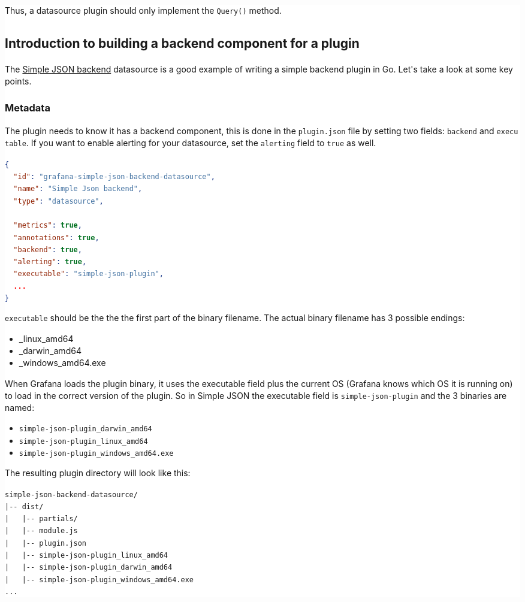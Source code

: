 Thus, a datasource plugin should only implement the `Query()` method.

## Introduction to building a backend component for a plugin

The [Simple JSON backend](https://github.com/grafana/simple-json-backend-datasource) datasource is a good example of writing a simple backend plugin in Go. Let's take a look at some key points.

### Metadata

The plugin needs to know it has a backend component, this is done in the `plugin.json` file by setting two fields: `backend` and `executable`. If you want to enable alerting for your datasource, set the `alerting` field to `true` as well.

```json
{
  "id": "grafana-simple-json-backend-datasource",
  "name": "Simple Json backend",
  "type": "datasource",

  "metrics": true,
  "annotations": true,
  "backend": true,
  "alerting": true,
  "executable": "simple-json-plugin",
  ...
}
```

`executable` should be the the the first part of the binary filename. The actual binary filename has 3 possible endings:

- \_linux_amd64
- \_darwin_amd64
- \_windows_amd64.exe

When Grafana loads the plugin binary, it uses the executable field plus the current OS (Grafana knows which OS it is running on) to load in the correct version of the plugin. So in Simple JSON the executable field is `simple-json-plugin` and the 3 binaries are named:

- `simple-json-plugin_darwin_amd64`
- `simple-json-plugin_linux_amd64`
- `simple-json-plugin_windows_amd64.exe`

The resulting plugin directory will look like this:

```text
simple-json-backend-datasource/
|-- dist/
|   |-- partials/
|   |-- module.js
|   |-- plugin.json
|   |-- simple-json-plugin_linux_amd64
|   |-- simple-json-plugin_darwin_amd64
|   |-- simple-json-plugin_windows_amd64.exe
...
```
